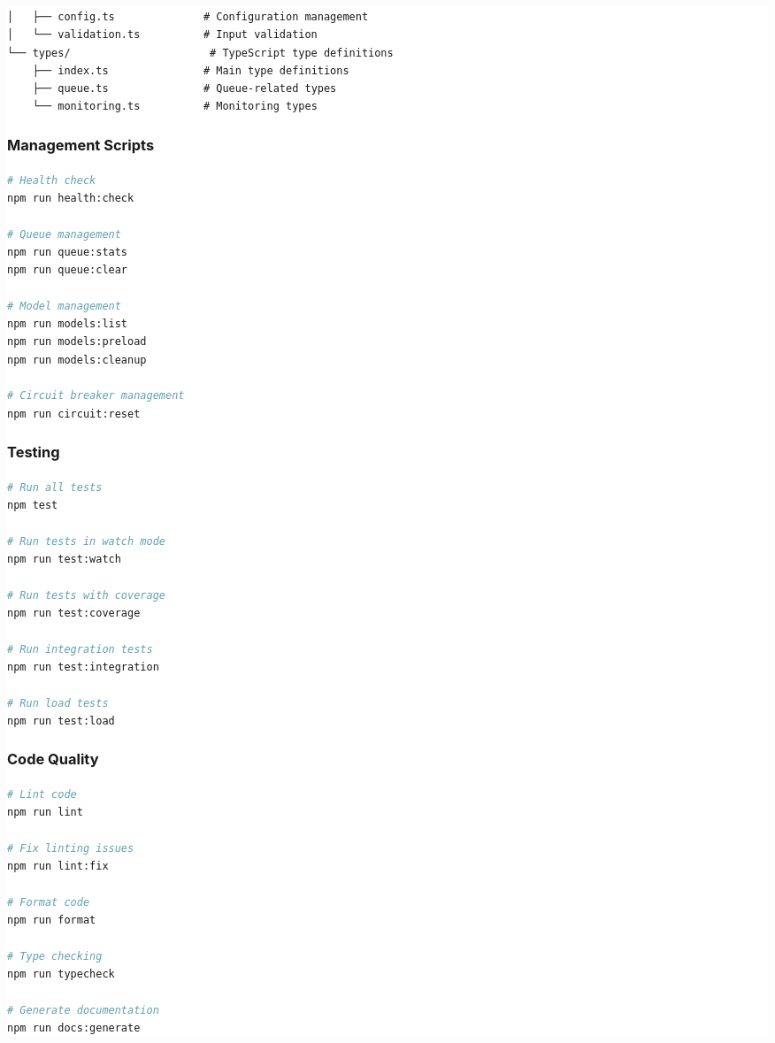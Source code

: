 ```
│   ├── config.ts              # Configuration management
│   └── validation.ts          # Input validation
└── types/                      # TypeScript type definitions
    ├── index.ts               # Main type definitions
    ├── queue.ts               # Queue-related types
    └── monitoring.ts          # Monitoring types
```

### **Management Scripts**

```bash
# Health check
npm run health:check

# Queue management
npm run queue:stats
npm run queue:clear

# Model management
npm run models:list
npm run models:preload
npm run models:cleanup

# Circuit breaker management
npm run circuit:reset
```

### **Testing**

```bash
# Run all tests
npm test

# Run tests in watch mode
npm run test:watch

# Run tests with coverage
npm run test:coverage

# Run integration tests
npm run test:integration

# Run load tests
npm run test:load
```

### **Code Quality**

```bash
# Lint code
npm run lint

# Fix linting issues
npm run lint:fix

# Format code
npm run format

# Type checking
npm run typecheck

# Generate documentation
npm run docs:generate
```
